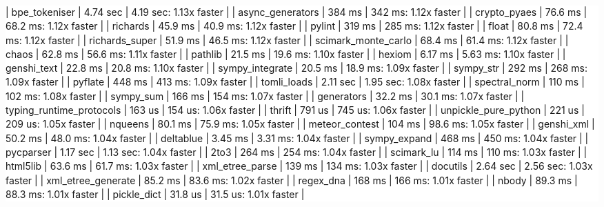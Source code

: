 | bpe_tokeniser              | 4.74 sec                                               | 4.19 sec: 1.13x faster                                                |
| async_generators           | 384 ms                                                 | 342 ms: 1.12x faster                                                  |
| crypto_pyaes               | 76.6 ms                                                | 68.2 ms: 1.12x faster                                                 |
| richards                   | 45.9 ms                                                | 40.9 ms: 1.12x faster                                                 |
| pylint                     | 319 ms                                                 | 285 ms: 1.12x faster                                                  |
| float                      | 80.8 ms                                                | 72.4 ms: 1.12x faster                                                 |
| richards_super             | 51.9 ms                                                | 46.5 ms: 1.12x faster                                                 |
| scimark_monte_carlo        | 68.4 ms                                                | 61.4 ms: 1.12x faster                                                 |
| chaos                      | 62.8 ms                                                | 56.6 ms: 1.11x faster                                                 |
| pathlib                    | 21.5 ms                                                | 19.6 ms: 1.10x faster                                                 |
| hexiom                     | 6.17 ms                                                | 5.63 ms: 1.10x faster                                                 |
| genshi_text                | 22.8 ms                                                | 20.8 ms: 1.10x faster                                                 |
| sympy_integrate            | 20.5 ms                                                | 18.9 ms: 1.09x faster                                                 |
| sympy_str                  | 292 ms                                                 | 268 ms: 1.09x faster                                                  |
| pyflate                    | 448 ms                                                 | 413 ms: 1.09x faster                                                  |
| tomli_loads                | 2.11 sec                                               | 1.95 sec: 1.08x faster                                                |
| spectral_norm              | 110 ms                                                 | 102 ms: 1.08x faster                                                  |
| sympy_sum                  | 166 ms                                                 | 154 ms: 1.07x faster                                                  |
| generators                 | 32.2 ms                                                | 30.1 ms: 1.07x faster                                                 |
| typing_runtime_protocols   | 163 us                                                 | 154 us: 1.06x faster                                                  |
| thrift                     | 791 us                                                 | 745 us: 1.06x faster                                                  |
| unpickle_pure_python       | 221 us                                                 | 209 us: 1.05x faster                                                  |
| nqueens                    | 80.1 ms                                                | 75.9 ms: 1.05x faster                                                 |
| meteor_contest             | 104 ms                                                 | 98.6 ms: 1.05x faster                                                 |
| genshi_xml                 | 50.2 ms                                                | 48.0 ms: 1.04x faster                                                 |
| deltablue                  | 3.45 ms                                                | 3.31 ms: 1.04x faster                                                 |
| sympy_expand               | 468 ms                                                 | 450 ms: 1.04x faster                                                  |
| pycparser                  | 1.17 sec                                               | 1.13 sec: 1.04x faster                                                |
| 2to3                       | 264 ms                                                 | 254 ms: 1.04x faster                                                  |
| scimark_lu                 | 114 ms                                                 | 110 ms: 1.03x faster                                                  |
| html5lib                   | 63.6 ms                                                | 61.7 ms: 1.03x faster                                                 |
| xml_etree_parse            | 139 ms                                                 | 134 ms: 1.03x faster                                                  |
| docutils                   | 2.64 sec                                               | 2.56 sec: 1.03x faster                                                |
| xml_etree_generate         | 85.2 ms                                                | 83.6 ms: 1.02x faster                                                 |
| regex_dna                  | 168 ms                                                 | 166 ms: 1.01x faster                                                  |
| nbody                      | 89.3 ms                                                | 88.3 ms: 1.01x faster                                                 |
| pickle_dict                | 31.8 us                                                | 31.5 us: 1.01x faster                                                 |